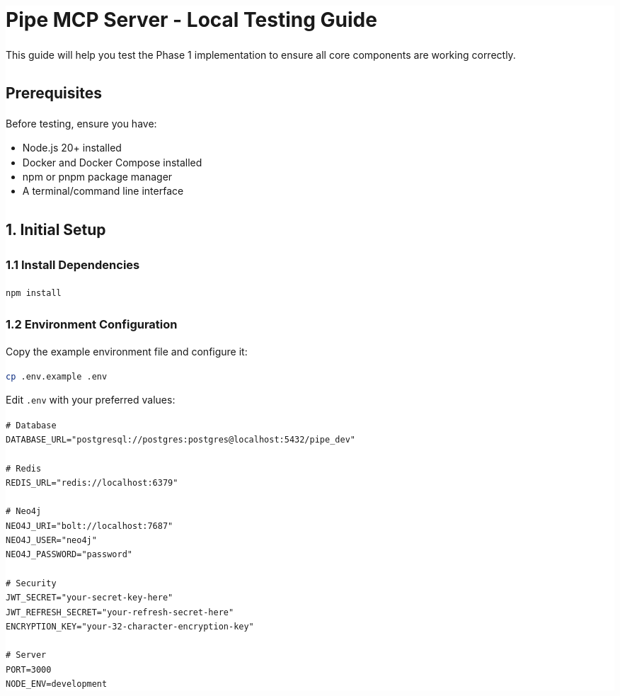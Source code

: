# Pipe MCP Server - Local Testing Guide

This guide will help you test the Phase 1 implementation to ensure all core components are working correctly.

## Prerequisites

Before testing, ensure you have:

- Node.js 20+ installed
- Docker and Docker Compose installed
- npm or pnpm package manager
- A terminal/command line interface

## 1. Initial Setup

### 1.1 Install Dependencies

```bash
npm install
```

### 1.2 Environment Configuration

Copy the example environment file and configure it:

```bash
cp .env.example .env
```

Edit `.env` with your preferred values:

```env
# Database
DATABASE_URL="postgresql://postgres:postgres@localhost:5432/pipe_dev"

# Redis
REDIS_URL="redis://localhost:6379"

# Neo4j
NEO4J_URI="bolt://localhost:7687"
NEO4J_USER="neo4j"
NEO4J_PASSWORD="password"

# Security
JWT_SECRET="your-secret-key-here"
JWT_REFRESH_SECRET="your-refresh-secret-here"
ENCRYPTION_KEY="your-32-character-encryption-key"

# Server
PORT=3000
NODE_ENV=development
```

